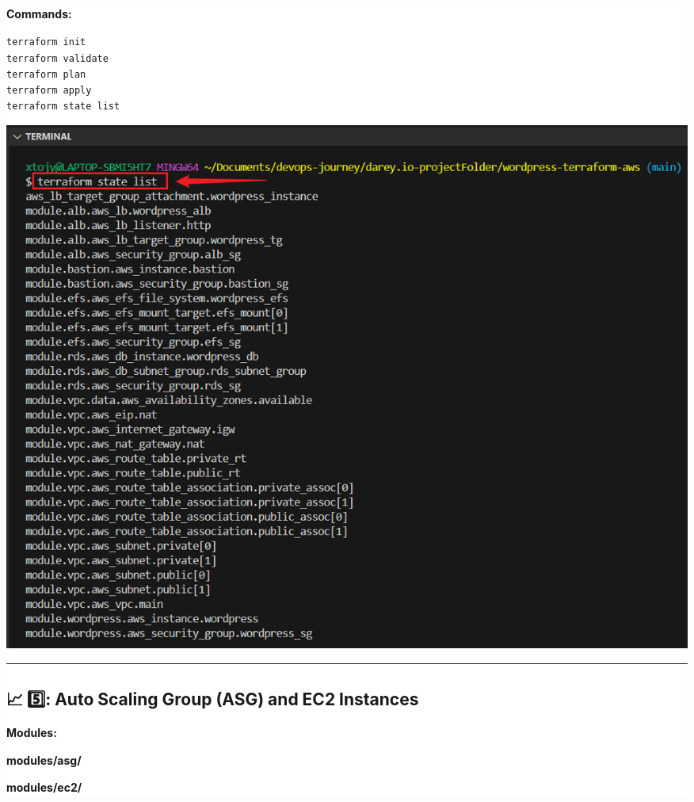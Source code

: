 **Commands:**
```
terraform init
terraform validate
terraform plan
terraform apply
terraform state list
```
![](./img/3a.state.alb.png)

---

## 📈 5️⃣: Auto Scaling Group (ASG) and EC2 Instances

**Modules:**

**modules/asg/**

**modules/ec2/**
